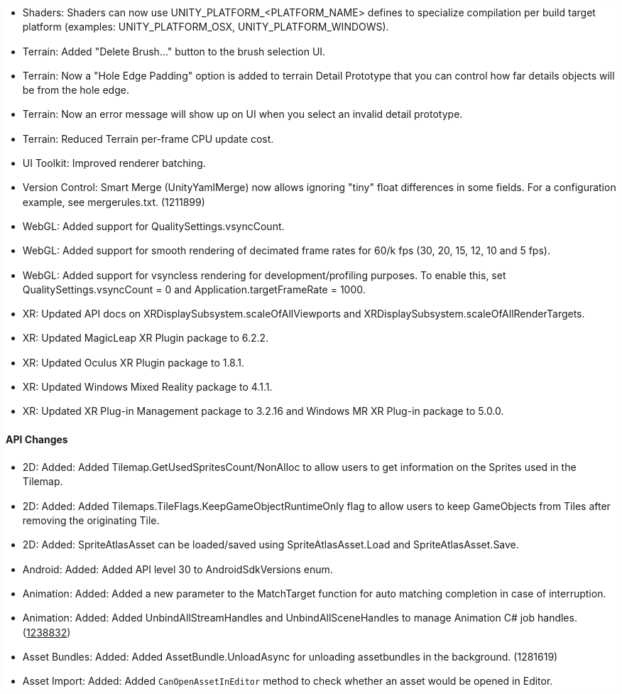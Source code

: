 *   Shaders: Shaders can now use UNITY\_PLATFORM\_<PLATFORM\_NAME> defines to specialize compilation per build target platform (examples: UNITY\_PLATFORM\_OSX, UNITY\_PLATFORM\_WINDOWS).
    
*   Terrain: Added "Delete Brush..." button to the brush selection UI.
    
*   Terrain: Now a "Hole Edge Padding" option is added to terrain Detail Prototype that you can control how far details objects will be from the hole edge.
    
*   Terrain: Now an error message will show up on UI when you select an invalid detail prototype.
    
*   Terrain: Reduced Terrain per-frame CPU update cost.
    
*   UI Toolkit: Improved renderer batching.
    
*   Version Control: Smart Merge (UnityYamlMerge) now allows ignoring "tiny" float differences in some fields. For a configuration example, see mergerules.txt. (1211899)
    
*   WebGL: Added support for QualitySettings.vsyncCount.
    
*   WebGL: Added support for smooth rendering of decimated frame rates for 60/k fps (30, 20, 15, 12, 10 and 5 fps).
    
*   WebGL: Added support for vsyncless rendering for development/profiling purposes. To enable this, set QualitySettings.vsyncCount = 0 and Application.targetFrameRate = 1000.
    
*   XR: Updated API docs on XRDisplaySubsystem.scaleOfAllViewports and XRDisplaySubsystem.scaleOfAllRenderTargets.
    
*   XR: Updated MagicLeap XR Plugin package to 6.2.2.
    
*   XR: Updated Oculus XR Plugin package to 1.8.1.
    
*   XR: Updated Windows Mixed Reality package to 4.1.1.
    
*   XR: Updated XR Plug-in Management package to 3.2.16 and Windows MR XR Plug-in package to 5.0.0.
    

#### API Changes

*   2D: Added: Added Tilemap.GetUsedSpritesCount/NonAlloc to allow users to get information on the Sprites used in the Tilemap.
    
*   2D: Added: Added Tilemaps.TileFlags.KeepGameObjectRuntimeOnly flag to allow users to keep GameObjects from Tiles after removing the originating Tile.
    
*   2D: Added: SpriteAtlasAsset can be loaded/saved using SpriteAtlasAsset.Load and SpriteAtlasAsset.Save.
    
*   Android: Added: Added API level 30 to AndroidSdkVersions enum.
    
*   Animation: Added: Added a new parameter to the MatchTarget function for auto matching completion in case of interruption.
    
*   Animation: Added: Added UnbindAllStreamHandles and UnbindAllSceneHandles to manage Animation C# job handles. ([1238832](https://issuetracker.unity3d.com/issues/animation-rigging-animator-dot-rebind-cant-resolve-bone-on-an-animator-that-featured-a-previously-active-rig-constraint))
    
*   Asset Bundles: Added: Added AssetBundle.UnloadAsync for unloading assetbundles in the background. (1281619)
    
*   Asset Import: Added: Added `CanOpenAssetInEditor` method to check whether an asset would be opened in Editor.
    